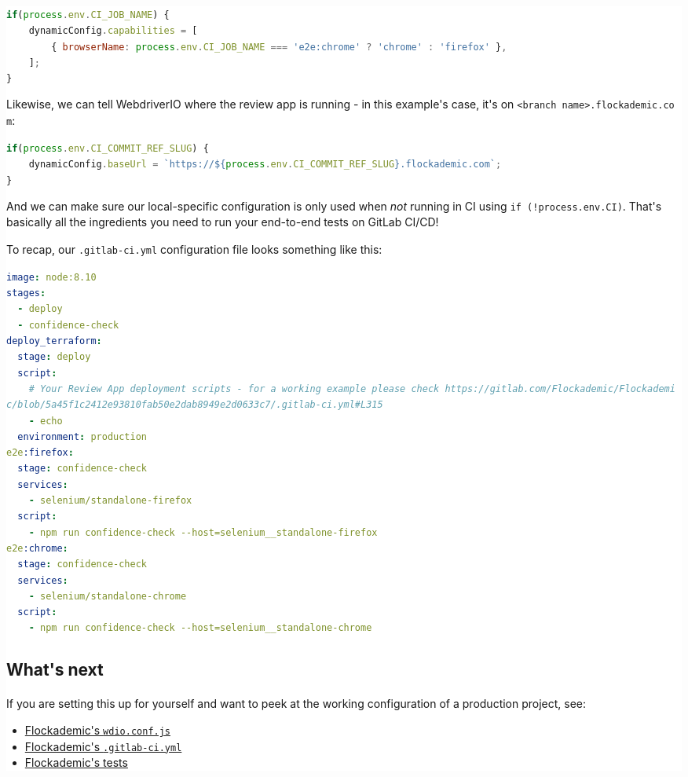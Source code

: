 ```javascript
if(process.env.CI_JOB_NAME) {
    dynamicConfig.capabilities = [
        { browserName: process.env.CI_JOB_NAME === 'e2e:chrome' ? 'chrome' : 'firefox' },
    ];
}
```

Likewise, we can tell WebdriverIO where the review app is running - in this example's case, it's on
`<branch name>.flockademic.com`:

```javascript
if(process.env.CI_COMMIT_REF_SLUG) {
    dynamicConfig.baseUrl = `https://${process.env.CI_COMMIT_REF_SLUG}.flockademic.com`;
}
```

And we can make sure our local-specific configuration is only used when _not_ running in CI using
`if (!process.env.CI)`. That's basically all the ingredients you need to run your end-to-end tests
on GitLab CI/CD!

To recap, our `.gitlab-ci.yml` configuration file looks something like this:

```yaml
image: node:8.10
stages:
  - deploy
  - confidence-check
deploy_terraform:
  stage: deploy
  script:
    # Your Review App deployment scripts - for a working example please check https://gitlab.com/Flockademic/Flockademic/blob/5a45f1c2412e93810fab50e2dab8949e2d0633c7/.gitlab-ci.yml#L315
    - echo
  environment: production
e2e:firefox:
  stage: confidence-check
  services:
    - selenium/standalone-firefox
  script:
    - npm run confidence-check --host=selenium__standalone-firefox
e2e:chrome:
  stage: confidence-check
  services:
    - selenium/standalone-chrome
  script:
    - npm run confidence-check --host=selenium__standalone-chrome
```

## What's next

If you are setting this up for yourself and want to peek at the working configuration of a
production project, see:

- [Flockademic's `wdio.conf.js`](https://gitlab.com/Flockademic/Flockademic/blob/dev/wdio.conf.js)
- [Flockademic's `.gitlab-ci.yml`](https://gitlab.com/Flockademic/Flockademic/blob/dev/.gitlab-ci.yml)
- [Flockademic's tests](https://gitlab.com/Flockademic/Flockademic/tree/dev/__e2e__)
